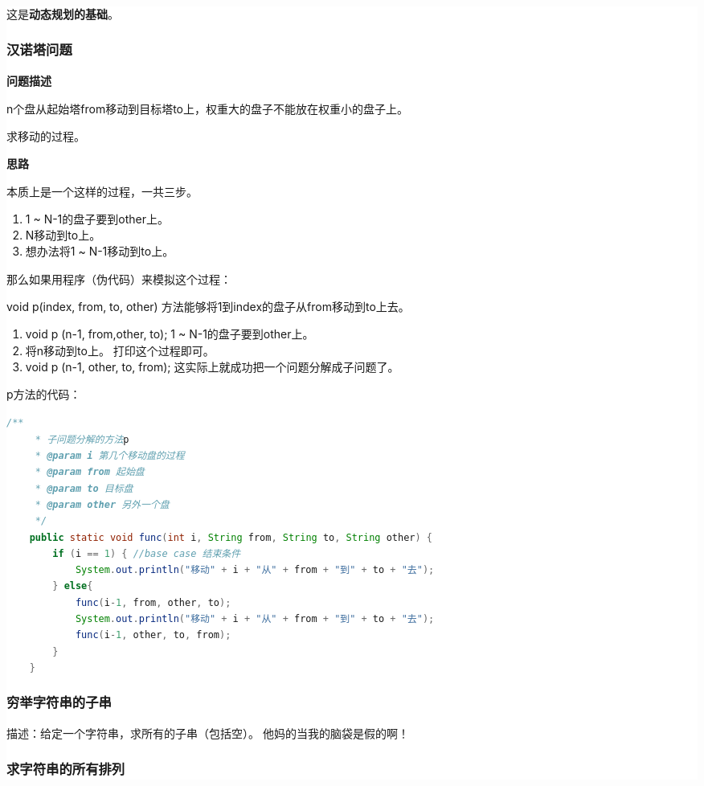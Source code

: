 这是**动态规划的基础**。



### 汉诺塔问题
**问题描述**

n个盘从起始塔from移动到目标塔to上，权重大的盘子不能放在权重小的盘子上。

求移动的过程。

**思路**

本质上是一个这样的过程，一共三步。

1. 1 ~ N-1的盘子要到other上。
2. N移动到to上。
3. 想办法将1 ~ N-1移动到to上。

那么如果用程序（伪代码）来模拟这个过程：

void p(index, from, to, other) 方法能够将1到index的盘子从from移动到to上去。

1. void p (n-1, from,other, to); 1 ~ N-1的盘子要到other上。
2. 将n移动到to上。 打印这个过程即可。
3. void p (n-1, other, to, from); 这实际上就成功把一个问题分解成子问题了。

 

p方法的代码：

```java
/**
     * 子问题分解的方法p
     * @param i 第几个移动盘的过程
     * @param from 起始盘
     * @param to 目标盘
     * @param other 另外一个盘
     */
    public static void func(int i, String from, String to, String other) {
        if (i == 1) { //base case 结束条件
            System.out.println("移动" + i + "从" + from + "到" + to + "去");
        } else{
            func(i-1, from, other, to);
            System.out.println("移动" + i + "从" + from + "到" + to + "去");
            func(i-1, other, to, from);
        }
    }

```

### 穷举字符串的子串
描述：给定一个字符串，求所有的子串（包括空）。
他妈的当我的脑袋是假的啊！

### 求字符串的所有排列
